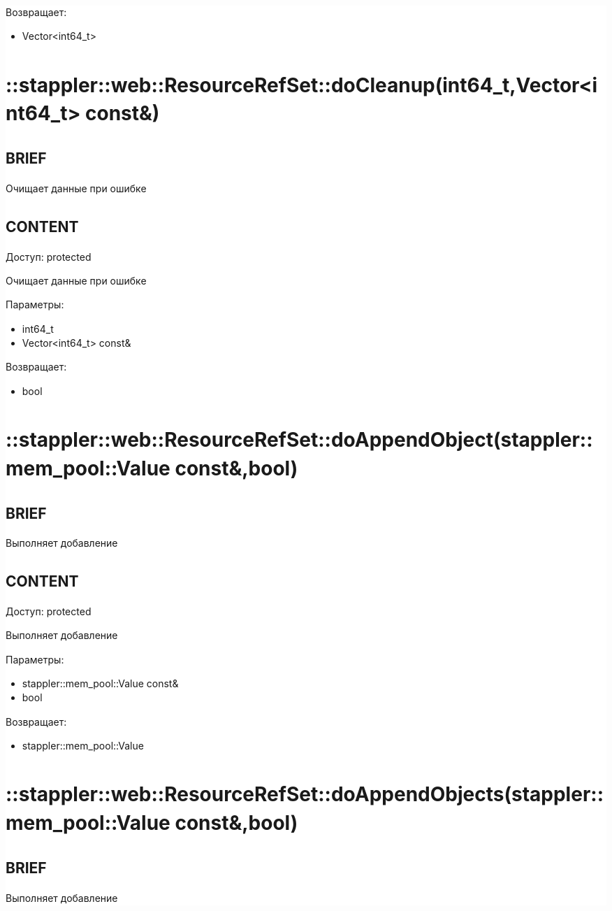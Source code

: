 Возвращает:
* Vector<int64_t>

# ::stappler::web::ResourceRefSet::doCleanup(int64_t,Vector<int64_t> const&)

## BRIEF

Очищает данные при ошибке

## CONTENT

Доступ: protected

Очищает данные при ошибке

Параметры:
* int64_t
* Vector<int64_t> const&

Возвращает:
* bool

# ::stappler::web::ResourceRefSet::doAppendObject(stappler::mem_pool::Value const&,bool)

## BRIEF

Выполняет добавление

## CONTENT

Доступ: protected

Выполняет добавление

Параметры:
* stappler::mem_pool::Value const&
* bool

Возвращает:
* stappler::mem_pool::Value

# ::stappler::web::ResourceRefSet::doAppendObjects(stappler::mem_pool::Value const&,bool)

## BRIEF

Выполняет добавление
